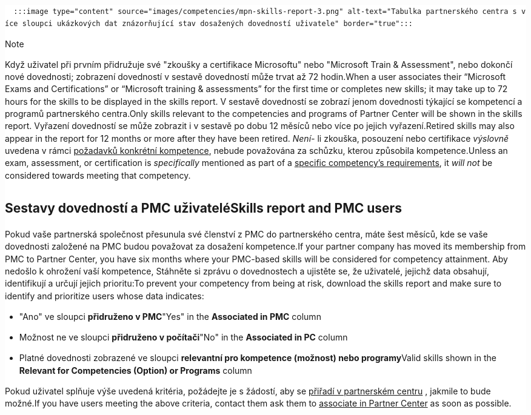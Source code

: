       :::image type="content" source="images/competencies/mpn-skills-report-3.png" alt-text="Tabulka partnerského centra s více sloupci ukázkových dat znázorňující stav dosažených dovedností uživatele" border="true":::

> [!Note]
> <span data-ttu-id="7b84c-157">Když uživatel při prvním přidružuje své "zkoušky a certifikace Microsoftu" nebo "Microsoft Train & Assessment", nebo dokončí nové dovednosti; zobrazení dovedností v sestavě dovedností může trvat až 72 hodin.</span><span class="sxs-lookup"><span data-stu-id="7b84c-157">When a user associates their “Microsoft Exams and Certifications” or “Microsoft training & assessments” for the first time or completes new skills; it may take up to 72 hours for the skills to be displayed in the skills report.</span></span> <span data-ttu-id="7b84c-158">V sestavě dovedností se zobrazí jenom dovednosti týkající se kompetencí a programů partnerského centra.</span><span class="sxs-lookup"><span data-stu-id="7b84c-158">Only skills relevant to the competencies and programs of Partner Center will be shown in the skills report.</span></span> <span data-ttu-id="7b84c-159">Vyřazení dovedností se může zobrazit i v sestavě po dobu 12 měsíců nebo více po jejich vyřazení.</span><span class="sxs-lookup"><span data-stu-id="7b84c-159">Retired skills may also appear in the report for 12 months or more after they have been retired.</span></span> <span data-ttu-id="7b84c-160">*Není-* li zkouška, posouzení nebo certifikace *výslovně* uvedena v rámci [požadavků konkrétní kompetence](https://partner.microsoft.com/membership/competencies), nebude považována za schůzku, kterou způsobila kompetence.</span><span class="sxs-lookup"><span data-stu-id="7b84c-160">Unless an exam, assessment, or certification is *specifically* mentioned as part of a [specific competency’s requirements](https://partner.microsoft.com/membership/competencies), it *will not* be considered towards meeting that competency.</span></span> 

## <a name="skills-report-and-pmc-users"></a><span data-ttu-id="7b84c-161">Sestavy dovedností a PMC uživatelé</span><span class="sxs-lookup"><span data-stu-id="7b84c-161">Skills report and PMC users</span></span>

<span data-ttu-id="7b84c-162">Pokud vaše partnerská společnost přesunula své členství z PMC do partnerského centra, máte šest měsíců, kde se vaše dovednosti založené na PMC budou považovat za dosažení kompetence.</span><span class="sxs-lookup"><span data-stu-id="7b84c-162">If your partner company has moved its membership from PMC to Partner Center, you have six months where your PMC-based skills will be considered for competency attainment.</span></span> <span data-ttu-id="7b84c-163">Aby nedošlo k ohrožení vaší kompetence, Stáhněte si zprávu o dovednostech a ujistěte se, že uživatelé, jejichž data obsahují, identifikují a určují jejich prioritu:</span><span class="sxs-lookup"><span data-stu-id="7b84c-163">To prevent your competency from being at risk, download the skills report and make sure to identify and prioritize users whose data indicates:</span></span> 

- <span data-ttu-id="7b84c-164">"Ano" ve sloupci **přidruženo v PMC**</span><span class="sxs-lookup"><span data-stu-id="7b84c-164">"Yes" in the **Associated in PMC** column</span></span>

- <span data-ttu-id="7b84c-165">Možnost ne ve sloupci **přidruženo v počítači**</span><span class="sxs-lookup"><span data-stu-id="7b84c-165">"No" in the **Associated in PC** column</span></span>
 
- <span data-ttu-id="7b84c-166">Platné dovednosti zobrazené ve sloupci **relevantní pro kompetence (možnost) nebo programy**</span><span class="sxs-lookup"><span data-stu-id="7b84c-166">Valid skills shown in the **Relevant for Competencies  (Option) or Programs** column</span></span>

<span data-ttu-id="7b84c-167">Pokud uživatel splňuje výše uvedená kritéria, požádejte je s žádostí, aby se [přiřadí v partnerském centru](ms-learn-associate.md) , jakmile to bude možné.</span><span class="sxs-lookup"><span data-stu-id="7b84c-167">If you have users meeting the above criteria, contact them ask them to [associate in Partner Center](ms-learn-associate.md) as soon as possible.</span></span>
